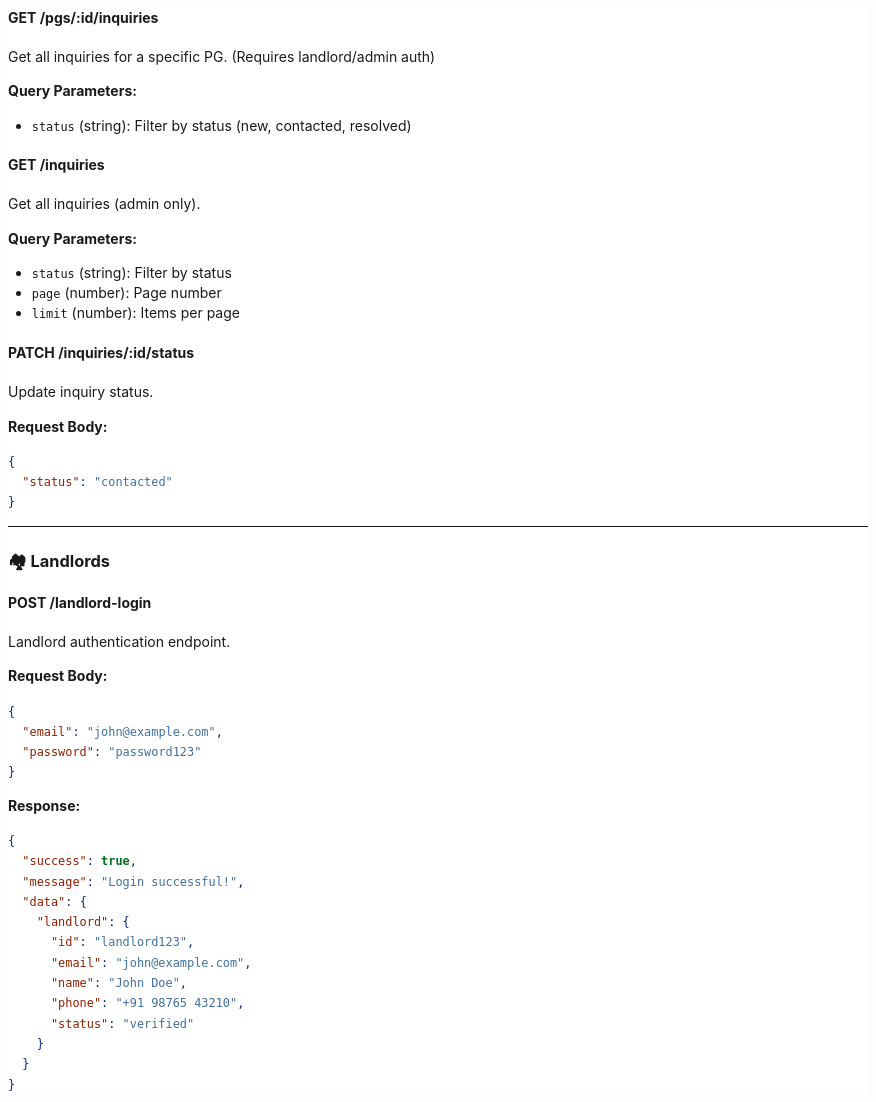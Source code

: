 #### GET /pgs/:id/inquiries
Get all inquiries for a specific PG. (Requires landlord/admin auth)

**Query Parameters:**
- `status` (string): Filter by status (new, contacted, resolved)

#### GET /inquiries
Get all inquiries (admin only).

**Query Parameters:**
- `status` (string): Filter by status
- `page` (number): Page number
- `limit` (number): Items per page

#### PATCH /inquiries/:id/status
Update inquiry status.

**Request Body:**
```json
{
  "status": "contacted"
}
```

---

### 🏘️ Landlords

#### POST /landlord-login
Landlord authentication endpoint.

**Request Body:**
```json
{
  "email": "john@example.com",
  "password": "password123"
}
```

**Response:**
```json
{
  "success": true,
  "message": "Login successful!",
  "data": {
    "landlord": {
      "id": "landlord123",
      "email": "john@example.com",
      "name": "John Doe",
      "phone": "+91 98765 43210",
      "status": "verified"
    }
  }
}
```
